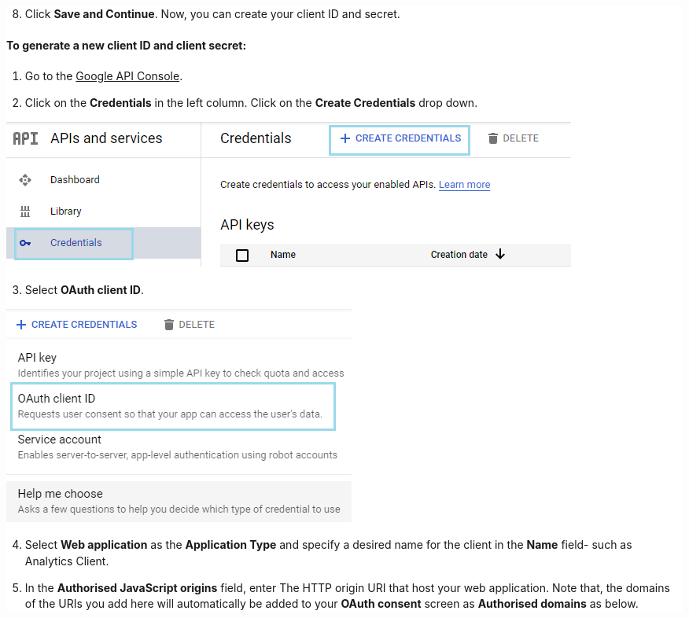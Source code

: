 
8. Click **Save and Continue**. Now, you can create your client ID and secret.


#### To generate a new client ID and client secret:


1. Go to the [Google API Console](https://console.developers.google.com/).


2. Click on the **Credentials** in the left column. Click on the **Create Credentials** drop down.


![Credentials-Create_creds.png](Credentials-Create_creds.png)


3. Select **OAuth client ID**.


![OAuth_client_ID.png](OAuth_client_ID.png)


4. Select **Web application** as the **Application Type** and specify a desired name for the client in the **Name** field- such as Analytics Client. 


5. In the **Authorised JavaScript origins** field, enter The HTTP origin URI that host your web application. Note that, the domains of the URIs you add here will automatically be added to your **OAuth consent** screen as **Authorised domains** as below. 


